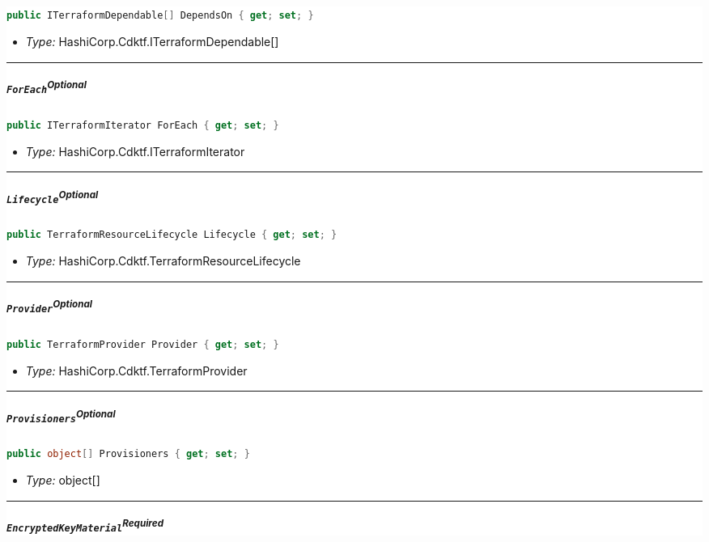 ```csharp
public ITerraformDependable[] DependsOn { get; set; }
```

- *Type:* HashiCorp.Cdktf.ITerraformDependable[]

---

##### `ForEach`<sup>Optional</sup> <a name="ForEach" id="@cdktf/provider-opentelekomcloud.kmsKeyMaterialV1.KmsKeyMaterialV1Config.property.forEach"></a>

```csharp
public ITerraformIterator ForEach { get; set; }
```

- *Type:* HashiCorp.Cdktf.ITerraformIterator

---

##### `Lifecycle`<sup>Optional</sup> <a name="Lifecycle" id="@cdktf/provider-opentelekomcloud.kmsKeyMaterialV1.KmsKeyMaterialV1Config.property.lifecycle"></a>

```csharp
public TerraformResourceLifecycle Lifecycle { get; set; }
```

- *Type:* HashiCorp.Cdktf.TerraformResourceLifecycle

---

##### `Provider`<sup>Optional</sup> <a name="Provider" id="@cdktf/provider-opentelekomcloud.kmsKeyMaterialV1.KmsKeyMaterialV1Config.property.provider"></a>

```csharp
public TerraformProvider Provider { get; set; }
```

- *Type:* HashiCorp.Cdktf.TerraformProvider

---

##### `Provisioners`<sup>Optional</sup> <a name="Provisioners" id="@cdktf/provider-opentelekomcloud.kmsKeyMaterialV1.KmsKeyMaterialV1Config.property.provisioners"></a>

```csharp
public object[] Provisioners { get; set; }
```

- *Type:* object[]

---

##### `EncryptedKeyMaterial`<sup>Required</sup> <a name="EncryptedKeyMaterial" id="@cdktf/provider-opentelekomcloud.kmsKeyMaterialV1.KmsKeyMaterialV1Config.property.encryptedKeyMaterial"></a>
